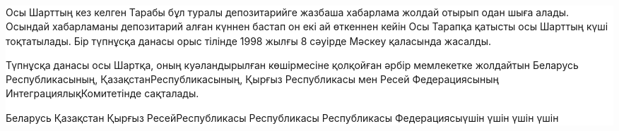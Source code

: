 Осы Шарттың кез келген Тарабы бұл туралы депозитарийге жазбаша хабарлама жолдай отырып одан шыға алады. Осындай хабарламаны депозитарий алған күннен бастап он екi ай өткеннен кейiн Осы Тарапқа қатысты осы Шарттың күшi тоқтатылады. Бiр түпнұсқа данасы орыс тiлiнде 1998 жылғы 8 сәуiрде Мәскеу қаласында жасалды.

Түпнұсқа данасы осы Шартқа, оның куәландырылған көшiрмесiне қолқойған әрбiр мемлекетке жолдайтын Беларусь Республикасының, ҚазақстанРеспубликасының, Қырғыз Республикасы мен Ресей Федерациясының ИнтеграциялықКомитетiнде сақталады.

Беларусь       Қазақстан      Қырғыз        РесейРеспубликасы   Республикасы   Республикасы  Федерациясыүшін           үшін           үшін          үшін


